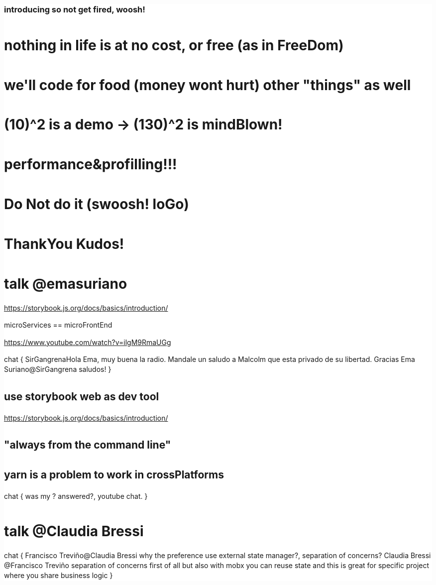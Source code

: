 ### introducing so not get fired, woosh!
# nothing in life is at no cost, or free (as in FreeDom)
# we'll code for food (money wont hurt) other "things" as well
# (10)^2 is a demo -> (130)^2 is mindBlown!
# performance&profilling!!!
# Do Not do it (swoosh! loGo)
# ThankYou Kudos! 


# talk @emasuriano
https://storybook.js.org/docs/basics/introduction/

microServices == microFrontEnd

https://www.youtube.com/watch?v=ilgM9RmaUGg

chat {
SirGangrena​Hola Ema, muy buena la radio. Mandale un saludo a Malcolm que esta privado de su libertad. Gracias
Ema Suriano​@SirGangrena saludos!
}

## use storybook web as dev tool
https://storybook.js.org/docs/basics/introduction/

## "always from the command line"

## yarn is a problem to work in crossPlatforms

chat {
was my ? answered?, youtube chat.
}



# talk ​@Claudia Bressi
chat {
Francisco Treviño​@Claudia Bressi why the preference use external state manager?, separation of concerns?
Claudia Bressi​@Francisco Treviño separation of concerns first of all but also with mobx you can reuse state and this is great for specific project where you share business logic
}
